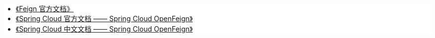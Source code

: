 - [《Feign 官方文档》](https://github.com/OpenFeign/feign)
- [《Spring Cloud 官方文档 —— Spring Cloud OpenFeign》](https://cloud.spring.io/spring-cloud-openfeign/reference/html/)
- [《Spring Cloud 中文文档 —— Spring Cloud OpenFeign》](https://www.docs4dev.com/docs/zh/spring-cloud/Greenwich.RELEASE/reference/multi__spring_cloud_openfeign.html#iv-spring-cloud-openfeign)